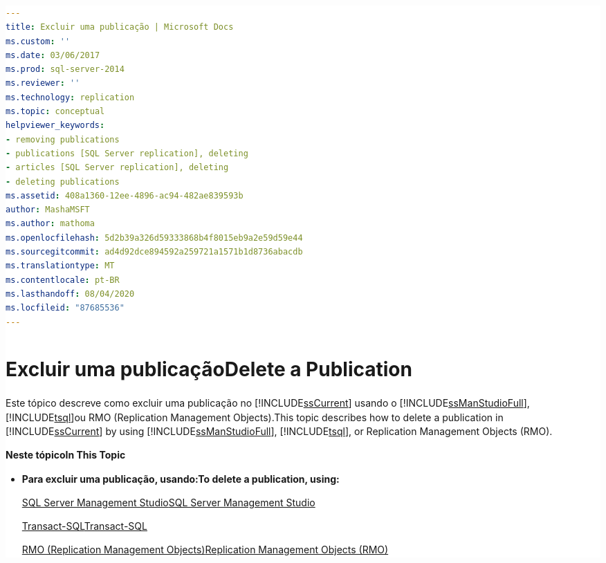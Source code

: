 ```yaml
---
title: Excluir uma publicação | Microsoft Docs
ms.custom: ''
ms.date: 03/06/2017
ms.prod: sql-server-2014
ms.reviewer: ''
ms.technology: replication
ms.topic: conceptual
helpviewer_keywords:
- removing publications
- publications [SQL Server replication], deleting
- articles [SQL Server replication], deleting
- deleting publications
ms.assetid: 408a1360-12ee-4896-ac94-482ae839593b
author: MashaMSFT
ms.author: mathoma
ms.openlocfilehash: 5d2b39a326d59333868b4f8015eb9a2e59d59e44
ms.sourcegitcommit: ad4d92dce894592a259721a1571b1d8736abacdb
ms.translationtype: MT
ms.contentlocale: pt-BR
ms.lasthandoff: 08/04/2020
ms.locfileid: "87685536"
---
```

# <a name="delete-a-publication"></a><span data-ttu-id="a884b-102">Excluir uma publicação</span><span class="sxs-lookup"><span data-stu-id="a884b-102">Delete a Publication</span></span>
  <span data-ttu-id="a884b-103">Este tópico descreve como excluir uma publicação no [!INCLUDE[ssCurrent](../../../includes/sscurrent-md.md)] usando o [!INCLUDE[ssManStudioFull](../../../includes/ssmanstudiofull-md.md)], [!INCLUDE[tsql](../../../includes/tsql-md.md)]ou RMO (Replication Management Objects).</span><span class="sxs-lookup"><span data-stu-id="a884b-103">This topic describes how to delete a publication in [!INCLUDE[ssCurrent](../../../includes/sscurrent-md.md)] by using [!INCLUDE[ssManStudioFull](../../../includes/ssmanstudiofull-md.md)], [!INCLUDE[tsql](../../../includes/tsql-md.md)], or Replication Management Objects (RMO).</span></span>  
  
 <span data-ttu-id="a884b-104">**Neste tópico**</span><span class="sxs-lookup"><span data-stu-id="a884b-104">**In This Topic**</span></span>  
  
-   <span data-ttu-id="a884b-105">**Para excluir uma publicação, usando:**</span><span class="sxs-lookup"><span data-stu-id="a884b-105">**To delete a publication, using:**</span></span>  
  
     [<span data-ttu-id="a884b-106">SQL Server Management Studio</span><span class="sxs-lookup"><span data-stu-id="a884b-106">SQL Server Management Studio</span></span>](#SSMSProcedure)  
  
     [<span data-ttu-id="a884b-107">Transact-SQL</span><span class="sxs-lookup"><span data-stu-id="a884b-107">Transact-SQL</span></span>](#TsqlProcedure)  
  
     [<span data-ttu-id="a884b-108">RMO (Replication Management Objects)</span><span class="sxs-lookup"><span data-stu-id="a884b-108">Replication Management Objects (RMO)</span></span>](#RMOProcedure)  
  